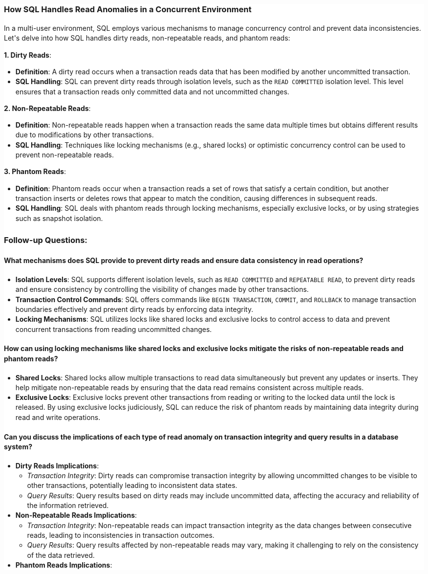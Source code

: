 ### How SQL Handles Read Anomalies in a Concurrent Environment

In a multi-user environment, SQL employs various mechanisms to manage concurrency control and prevent data inconsistencies. Let's delve into how SQL handles dirty reads, non-repeatable reads, and phantom reads:

**1. Dirty Reads**:
- **Definition**: A dirty read occurs when a transaction reads data that has been modified by another uncommitted transaction.
- **SQL Handling**: SQL can prevent dirty reads through isolation levels, such as the `READ COMMITTED` isolation level. This level ensures that a transaction reads only committed data and not uncommitted changes.

**2. Non-Repeatable Reads**:
- **Definition**: Non-repeatable reads happen when a transaction reads the same data multiple times but obtains different results due to modifications by other transactions.
- **SQL Handling**: Techniques like locking mechanisms (e.g., shared locks) or optimistic concurrency control can be used to prevent non-repeatable reads.

**3. Phantom Reads**:
- **Definition**: Phantom reads occur when a transaction reads a set of rows that satisfy a certain condition, but another transaction inserts or deletes rows that appear to match the condition, causing differences in subsequent reads.
- **SQL Handling**: SQL deals with phantom reads through locking mechanisms, especially exclusive locks, or by using strategies such as snapshot isolation.

### Follow-up Questions:
#### What mechanisms does SQL provide to prevent dirty reads and ensure data consistency in read operations?
- **Isolation Levels**: SQL supports different isolation levels, such as `READ COMMITTED` and `REPEATABLE READ`, to prevent dirty reads and ensure consistency by controlling the visibility of changes made by other transactions.
- **Transaction Control Commands**: SQL offers commands like `BEGIN TRANSACTION`, `COMMIT`, and `ROLLBACK` to manage transaction boundaries effectively and prevent dirty reads by enforcing data integrity.
- **Locking Mechanisms**: SQL utilizes locks like shared locks and exclusive locks to control access to data and prevent concurrent transactions from reading uncommitted changes.

#### How can using locking mechanisms like shared locks and exclusive locks mitigate the risks of non-repeatable reads and phantom reads?
- **Shared Locks**: Shared locks allow multiple transactions to read data simultaneously but prevent any updates or inserts. They help mitigate non-repeatable reads by ensuring that the data read remains consistent across multiple reads.
- **Exclusive Locks**: Exclusive locks prevent other transactions from reading or writing to the locked data until the lock is released. By using exclusive locks judiciously, SQL can reduce the risk of phantom reads by maintaining data integrity during read and write operations.

#### Can you discuss the implications of each type of read anomaly on transaction integrity and query results in a database system?
- **Dirty Reads Implications**:
  - *Transaction Integrity*: Dirty reads can compromise transaction integrity by allowing uncommitted changes to be visible to other transactions, potentially leading to inconsistent data states.
  - *Query Results*: Query results based on dirty reads may include uncommitted data, affecting the accuracy and reliability of the information retrieved.
- **Non-Repeatable Reads Implications**:
  - *Transaction Integrity*: Non-repeatable reads can impact transaction integrity as the data changes between consecutive reads, leading to inconsistencies in transaction outcomes.
  - *Query Results*: Query results affected by non-repeatable reads may vary, making it challenging to rely on the consistency of the data retrieved.
- **Phantom Reads Implications**: